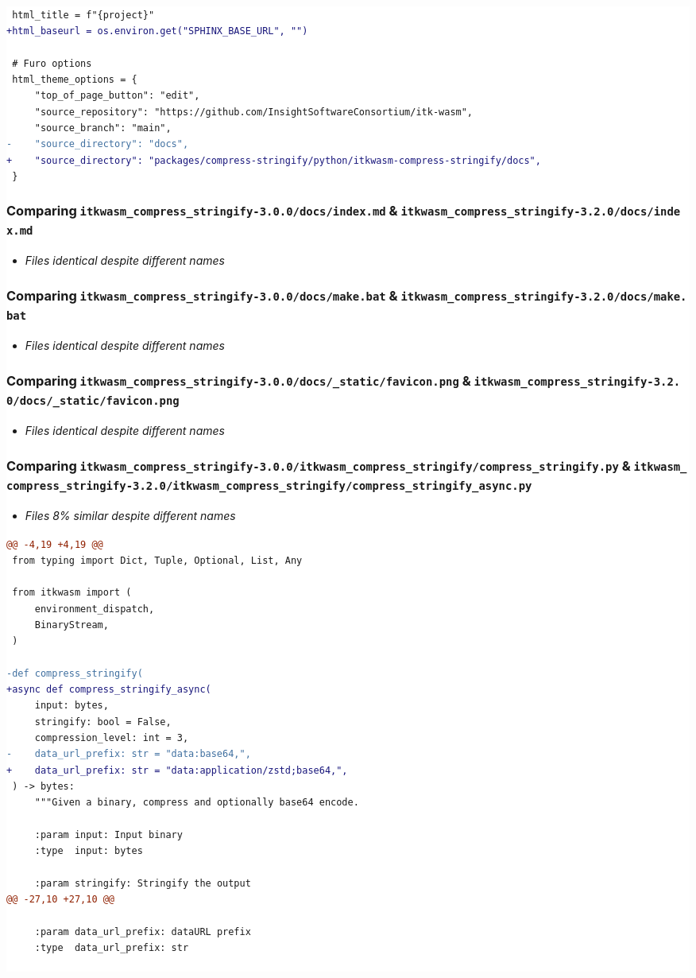 ```diff
 html_title = f"{project}"
+html_baseurl = os.environ.get("SPHINX_BASE_URL", "")
 
 # Furo options
 html_theme_options = {
     "top_of_page_button": "edit",
     "source_repository": "https://github.com/InsightSoftwareConsortium/itk-wasm",
     "source_branch": "main",
-    "source_directory": "docs",
+    "source_directory": "packages/compress-stringify/python/itkwasm-compress-stringify/docs",
 }
```

### Comparing `itkwasm_compress_stringify-3.0.0/docs/index.md` & `itkwasm_compress_stringify-3.2.0/docs/index.md`

 * *Files identical despite different names*

### Comparing `itkwasm_compress_stringify-3.0.0/docs/make.bat` & `itkwasm_compress_stringify-3.2.0/docs/make.bat`

 * *Files identical despite different names*

### Comparing `itkwasm_compress_stringify-3.0.0/docs/_static/favicon.png` & `itkwasm_compress_stringify-3.2.0/docs/_static/favicon.png`

 * *Files identical despite different names*

### Comparing `itkwasm_compress_stringify-3.0.0/itkwasm_compress_stringify/compress_stringify.py` & `itkwasm_compress_stringify-3.2.0/itkwasm_compress_stringify/compress_stringify_async.py`

 * *Files 8% similar despite different names*

```diff
@@ -4,19 +4,19 @@
 from typing import Dict, Tuple, Optional, List, Any
 
 from itkwasm import (
     environment_dispatch,
     BinaryStream,
 )
 
-def compress_stringify(
+async def compress_stringify_async(
     input: bytes,
     stringify: bool = False,
     compression_level: int = 3,
-    data_url_prefix: str = "data:base64,",
+    data_url_prefix: str = "data:application/zstd;base64,",
 ) -> bytes:
     """Given a binary, compress and optionally base64 encode.
 
     :param input: Input binary
     :type  input: bytes
 
     :param stringify: Stringify the output
@@ -27,10 +27,10 @@
 
     :param data_url_prefix: dataURL prefix
     :type  data_url_prefix: str
 
```